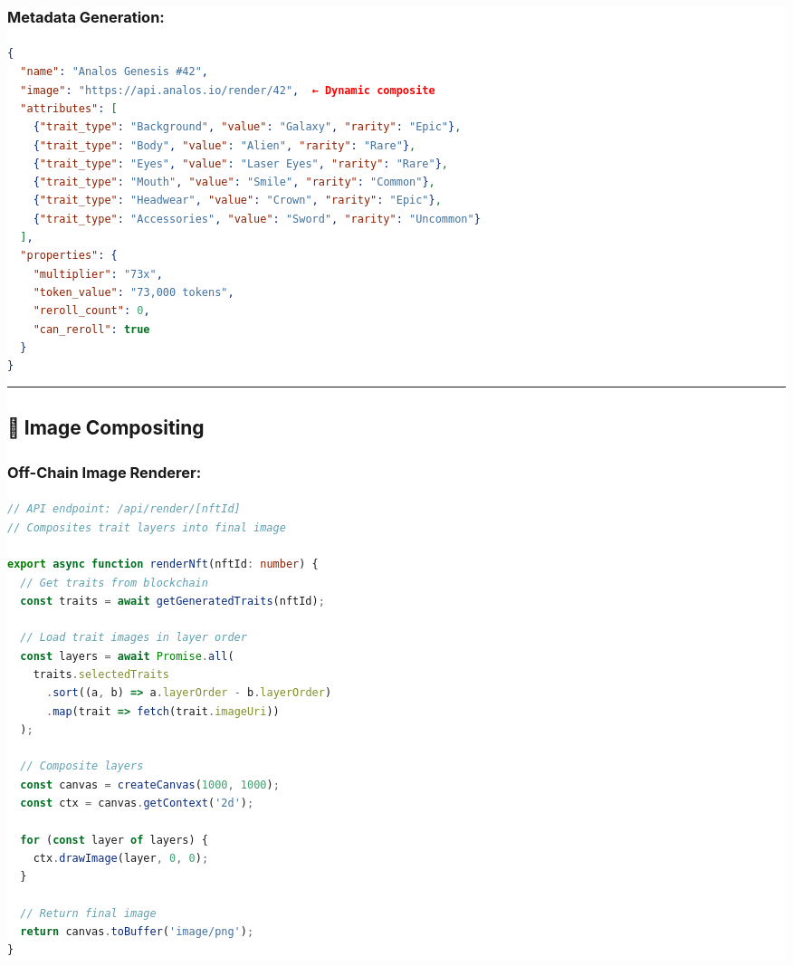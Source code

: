 ### Metadata Generation:

```json
{
  "name": "Analos Genesis #42",
  "image": "https://api.analos.io/render/42",  ← Dynamic composite
  "attributes": [
    {"trait_type": "Background", "value": "Galaxy", "rarity": "Epic"},
    {"trait_type": "Body", "value": "Alien", "rarity": "Rare"},
    {"trait_type": "Eyes", "value": "Laser Eyes", "rarity": "Rare"},
    {"trait_type": "Mouth", "value": "Smile", "rarity": "Common"},
    {"trait_type": "Headwear", "value": "Crown", "rarity": "Epic"},
    {"trait_type": "Accessories", "value": "Sword", "rarity": "Uncommon"}
  ],
  "properties": {
    "multiplier": "73x",
    "token_value": "73,000 tokens",
    "reroll_count": 0,
    "can_reroll": true
  }
}
```

---

## 🎨 Image Compositing

### Off-Chain Image Renderer:

```typescript
// API endpoint: /api/render/[nftId]
// Composites trait layers into final image

export async function renderNft(nftId: number) {
  // Get traits from blockchain
  const traits = await getGeneratedTraits(nftId);
  
  // Load trait images in layer order
  const layers = await Promise.all(
    traits.selectedTraits
      .sort((a, b) => a.layerOrder - b.layerOrder)
      .map(trait => fetch(trait.imageUri))
  );
  
  // Composite layers
  const canvas = createCanvas(1000, 1000);
  const ctx = canvas.getContext('2d');
  
  for (const layer of layers) {
    ctx.drawImage(layer, 0, 0);
  }
  
  // Return final image
  return canvas.toBuffer('image/png');
}
```
